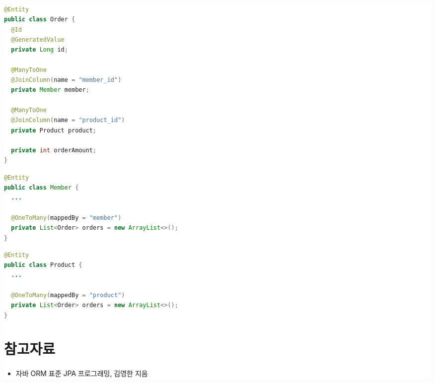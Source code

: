 ```java
@Entity
public class Order {
  @Id
  @GeneratedValue
  private Long id;
  
  @ManyToOne
  @JoinColumn(name = "member_id")
  private Member member;
  
  @ManyToOne
  @JoinColumn(name = "product_id")
  private Product product;
  
  private int orderAmount;
}
```

```java
@Entity
public class Member {
  ...
  
  @OneToMany(mappedBy = "member")
  private List<Order> orders = new ArrayList<>(); 
}
```

```java
@Entity
public class Product {
  ...
  
  @OneToMany(mappedBy = "product")
  private List<Order> orders = new ArrayList<>();
}
```

# 참고자료

- 자바 ORM 표준 JPA 프로그래밍, 김영한 지음
